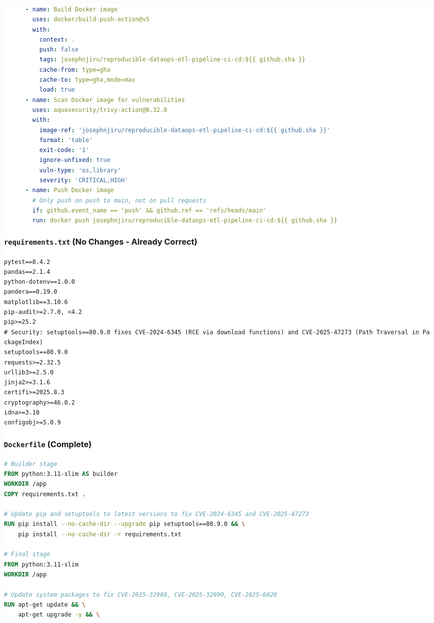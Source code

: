 ```yaml
      - name: Build Docker image
        uses: docker/build-push-action@v5
        with:
          context: .
          push: false
          tags: josephnjiru/reproducible-dataops-etl-pipeline-ci-cd:${{ github.sha }}
          cache-from: type=gha
          cache-to: type=gha,mode=max
          load: true
      - name: Scan Docker image for vulnerabilities
        uses: aquasecurity/trivy-action@0.32.0
        with:
          image-ref: 'josephnjiru/reproducible-dataops-etl-pipeline-ci-cd:${{ github.sha }}'
          format: 'table'
          exit-code: '1'
          ignore-unfixed: true
          vuln-type: 'os,library'
          severity: 'CRITICAL,HIGH'
      - name: Push Docker image
        # Only push on push to main, not on pull requests
        if: github.event_name == 'push' && github.ref == 'refs/heads/main'
        run: docker push josephnjiru/reproducible-dataops-etl-pipeline-ci-cd:${{ github.sha }}
```

### `requirements.txt` (No Changes - Already Correct)
```txt
pytest==8.4.2
pandas==2.1.4
python-dotenv==1.0.0
pandera==0.19.0
matplotlib==3.10.6
pip-audit>=2.7.0, <4.2
pip>=25.2
# Security: setuptools==80.9.0 fixes CVE-2024-6345 (RCE via download functions) and CVE-2025-47273 (Path Traversal in PackageIndex)
setuptools==80.9.0
requests>=2.32.5
urllib3>=2.5.0
jinja2>=3.1.6
certifi>=2025.8.3
cryptography>=46.0.2
idna>=3.10
configobj>=5.0.9
```

### `Dockerfile` (Complete)
```dockerfile
# Builder stage
FROM python:3.11-slim AS builder
WORKDIR /app
COPY requirements.txt .

# Update pip and setuptools to latest versions to fix CVE-2024-6345 and CVE-2025-47273
RUN pip install --no-cache-dir --upgrade pip setuptools==80.9.0 && \
    pip install --no-cache-dir -r requirements.txt

# Final stage
FROM python:3.11-slim
WORKDIR /app

# Update system packages to fix CVE-2025-32988, CVE-2025-32990, CVE-2025-6020
RUN apt-get update && \
    apt-get upgrade -y && \
```